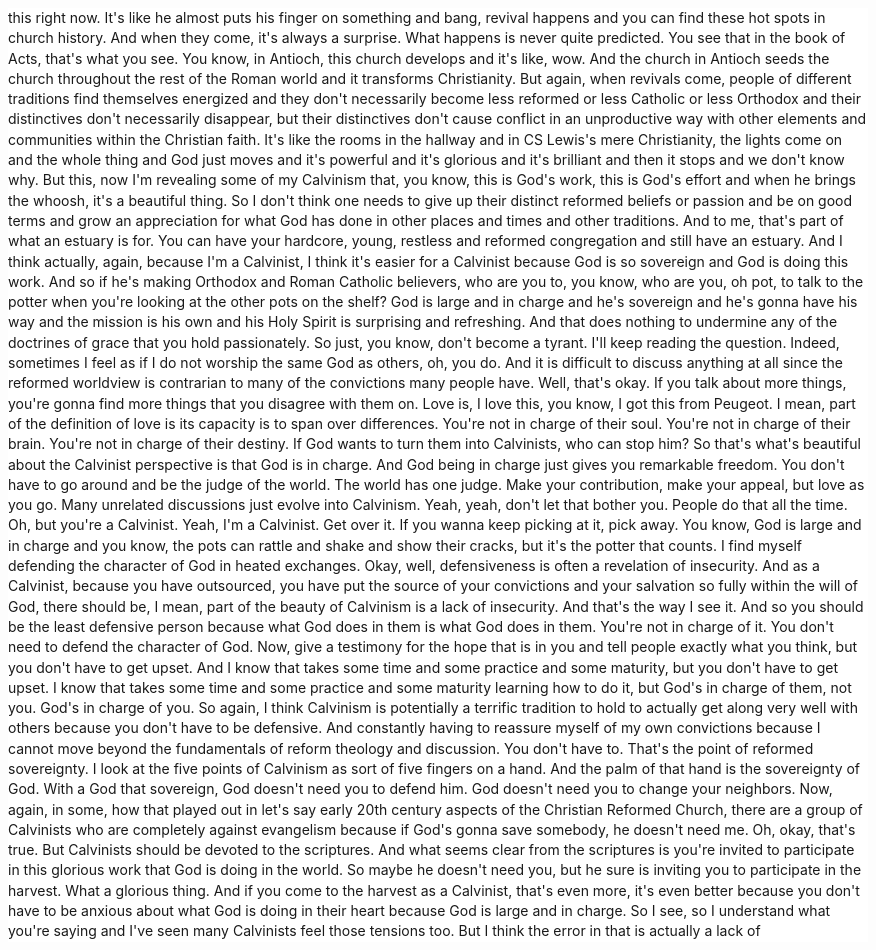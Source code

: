 this right now. It's like he almost puts his finger on something and bang, revival happens and you can find these hot spots in church history. And when they come, it's always a surprise. What happens is never quite predicted. You see that in the book of Acts, that's what you see. You know, in Antioch, this church develops and it's like, wow. And the church in Antioch seeds the church throughout the rest of the Roman world and it transforms Christianity. But again, when revivals come, people of different traditions find themselves energized and they don't necessarily become less reformed or less Catholic or less Orthodox and their distinctives don't necessarily disappear, but their distinctives don't cause conflict in an unproductive way with other elements and communities within the Christian faith. It's like the rooms in the hallway and in CS Lewis's mere Christianity, the lights come on and the whole thing and God just moves and it's powerful and it's glorious and it's brilliant and then it stops and we don't know why. But this, now I'm revealing some of my Calvinism that, you know, this is God's work, this is God's effort and when he brings the whoosh, it's a beautiful thing. So I don't think one needs to give up their distinct reformed beliefs or passion and be on good terms and grow an appreciation for what God has done in other places and times and other traditions. And to me, that's part of what an estuary is for. You can have your hardcore, young, restless and reformed congregation and still have an estuary. And I think actually, again, because I'm a Calvinist, I think it's easier for a Calvinist because God is so sovereign and God is doing this work. And so if he's making Orthodox and Roman Catholic believers, who are you to, you know, who are you, oh pot, to talk to the potter when you're looking at the other pots on the shelf? God is large and in charge and he's sovereign and he's gonna have his way and the mission is his own and his Holy Spirit is surprising and refreshing. And that does nothing to undermine any of the doctrines of grace that you hold passionately. So just, you know, don't become a tyrant. I'll keep reading the question. Indeed, sometimes I feel as if I do not worship the same God as others, oh, you do. And it is difficult to discuss anything at all since the reformed worldview is contrarian to many of the convictions many people have. Well, that's okay. If you talk about more things, you're gonna find more things that you disagree with them on. Love is, I love this, you know, I got this from Peugeot. I mean, part of the definition of love is its capacity is to span over differences. You're not in charge of their soul. You're not in charge of their brain. You're not in charge of their destiny. If God wants to turn them into Calvinists, who can stop him? So that's what's beautiful about the Calvinist perspective is that God is in charge. And God being in charge just gives you remarkable freedom. You don't have to go around and be the judge of the world. The world has one judge. Make your contribution, make your appeal, but love as you go. Many unrelated discussions just evolve into Calvinism. Yeah, yeah, don't let that bother you. People do that all the time. Oh, but you're a Calvinist. Yeah, I'm a Calvinist. Get over it. If you wanna keep picking at it, pick away. You know, God is large and in charge and you know, the pots can rattle and shake and show their cracks, but it's the potter that counts. I find myself defending the character of God in heated exchanges. Okay, well, defensiveness is often a revelation of insecurity. And as a Calvinist, because you have outsourced, you have put the source of your convictions and your salvation so fully within the will of God, there should be, I mean, part of the beauty of Calvinism is a lack of insecurity. And that's the way I see it. And so you should be the least defensive person because what God does in them is what God does in them. You're not in charge of it. You don't need to defend the character of God. Now, give a testimony for the hope that is in you and tell people exactly what you think, but you don't have to get upset. And I know that takes some time and some practice and some maturity, but you don't have to get upset. I know that takes some time and some practice and some maturity learning how to do it, but God's in charge of them, not you. God's in charge of you. So again, I think Calvinism is potentially a terrific tradition to hold to actually get along very well with others because you don't have to be defensive. And constantly having to reassure myself of my own convictions because I cannot move beyond the fundamentals of reform theology and discussion. You don't have to. That's the point of reformed sovereignty. I look at the five points of Calvinism as sort of five fingers on a hand. And the palm of that hand is the sovereignty of God. With a God that sovereign, God doesn't need you to defend him. God doesn't need you to change your neighbors. Now, again, in some, how that played out in let's say early 20th century aspects of the Christian Reformed Church, there are a group of Calvinists who are completely against evangelism because if God's gonna save somebody, he doesn't need me. Oh, okay, that's true. But Calvinists should be devoted to the scriptures. And what seems clear from the scriptures is you're invited to participate in this glorious work that God is doing in the world. So maybe he doesn't need you, but he sure is inviting you to participate in the harvest. What a glorious thing. And if you come to the harvest as a Calvinist, that's even more, it's even better because you don't have to be anxious about what God is doing in their heart because God is large and in charge. So I see, so I understand what you're saying and I've seen many Calvinists feel those tensions too. But I think the error in that is actually a lack of